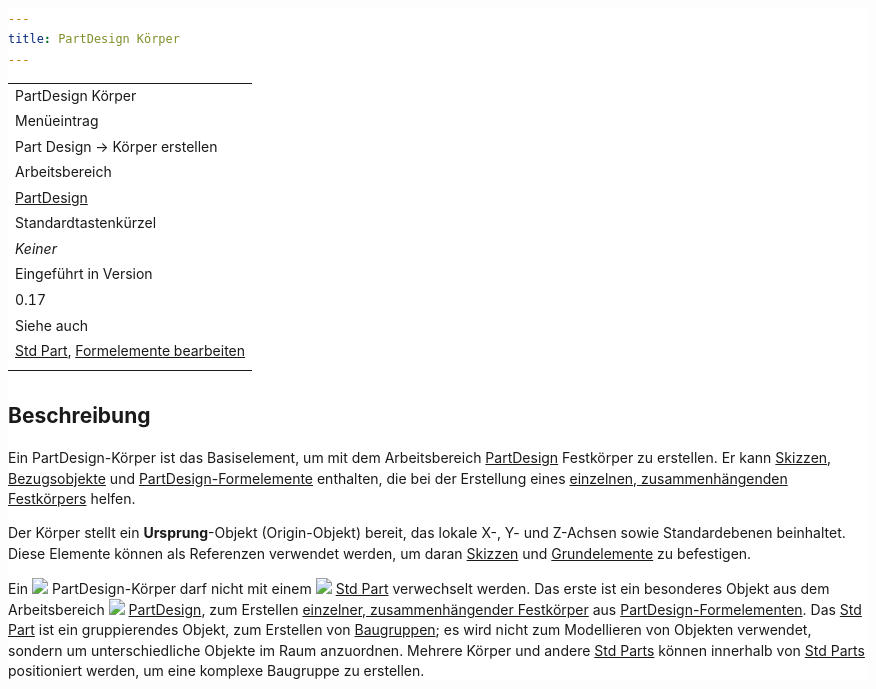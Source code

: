 ```yaml
---
title: PartDesign Körper
---
```

|  |
| --- |
| PartDesign Körper |
| Menüeintrag |
| Part Design → Körper erstellen |
| Arbeitsbereich |
| [PartDesign](/PartDesign_Workbench/de "PartDesign Workbench/de") |
| Standardtastenkürzel |
| *Keiner* |
| Eingeführt in Version |
| 0.17 |
| Siehe auch |
| [Std Part](/Std_Part/de "Std Part/de"), [Formelemente bearbeiten](/Feature_editing/de "Feature editing/de") |
|  |

## Beschreibung

Ein PartDesign-Körper ist das Basiselement, um mit dem Arbeitsbereich [PartDesign](/PartDesign_Workbench/de "PartDesign Workbench/de") Festkörper zu erstellen. Er kann [Skizzen](/Sketch/de "Sketch/de"), [Bezugsobjekte](/Datum/de "Datum/de") und [PartDesign-Formelemente](/PartDesign_Feature/de "PartDesign Feature/de") enthalten, die bei der Erstellung eines [einzelnen, zusammenhängenden Festkörpers](#Einzelner_zusammenhängender_Festkörper) helfen.

Der Körper stellt ein **Ursprung**-Objekt (Origin-Objekt) bereit, das lokale X-, Y- und Z-Achsen sowie Standardebenen beinhaltet. Diese Elemente können als Referenzen verwendet werden, um daran [Skizzen](/Sketch/de "Sketch/de") und [Grundelemente](/PartDesign_CompPrimitiveAdditive/de "PartDesign CompPrimitiveAdditive/de") zu befestigen.

Ein ![](/images/PartDesign_Body.svg) PartDesign-Körper darf nicht mit einem ![](/images/Std_Part.svg) [Std Part](/Std_Part/de "Std Part/de") verwechselt werden. Das erste ist ein besonderes Objekt aus dem Arbeitsbereich ![](/images/Workbench_PartDesign.svg) [PartDesign](/PartDesign_Workbench/de "PartDesign Workbench/de"), zum Erstellen [einzelner, zusammenhängender Festkörper](#Einzelner_zusammenhängender_Festkörper) aus [PartDesign-Formelementen](/PartDesign_Feature/de "PartDesign Feature/de"). Das [Std Part](/Std_Part/de "Std Part/de") ist ein gruppierendes Objekt, zum Erstellen von [Baugruppen](/Assembly/de "Assembly/de"); es wird nicht zum Modellieren von Objekten verwendet, sondern um unterschiedliche Objekte im Raum anzuordnen. Mehrere Körper und andere [Std Parts](/Std_Part/de "Std Part/de") können innerhalb von [Std Parts](/Std_Part/de "Std Part/de") positioniert werden, um eine komplexe Baugruppe zu erstellen.
